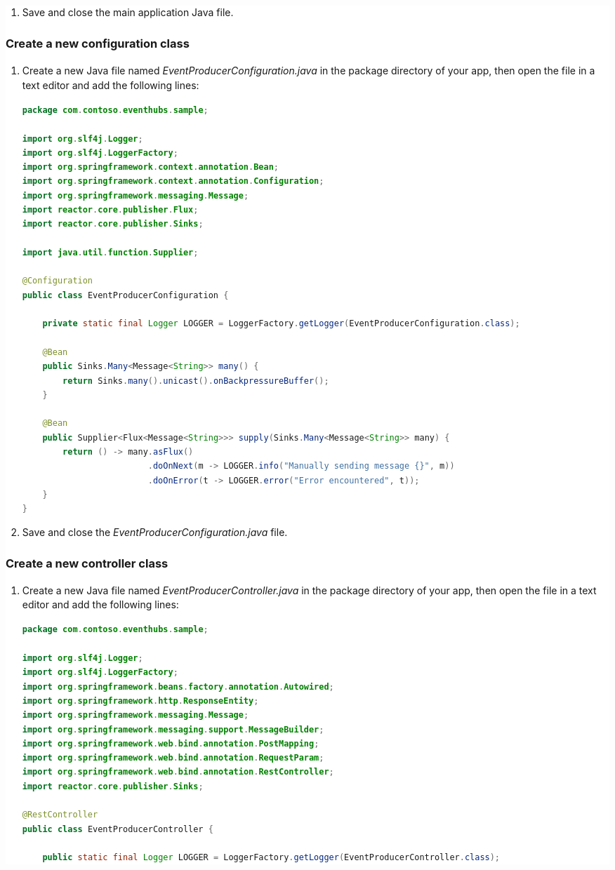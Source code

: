 1. Save and close the main application Java file.

### Create a new configuration class

1. Create a new Java file named *EventProducerConfiguration.java* in the package directory of your app, then open the file in a text editor and add the following lines:

   ```java
   package com.contoso.eventhubs.sample;

   import org.slf4j.Logger;
   import org.slf4j.LoggerFactory;
   import org.springframework.context.annotation.Bean;
   import org.springframework.context.annotation.Configuration;
   import org.springframework.messaging.Message;
   import reactor.core.publisher.Flux;
   import reactor.core.publisher.Sinks;

   import java.util.function.Supplier;

   @Configuration
   public class EventProducerConfiguration {

       private static final Logger LOGGER = LoggerFactory.getLogger(EventProducerConfiguration.class);

       @Bean
       public Sinks.Many<Message<String>> many() {
           return Sinks.many().unicast().onBackpressureBuffer();
       }

       @Bean
       public Supplier<Flux<Message<String>>> supply(Sinks.Many<Message<String>> many) {
           return () -> many.asFlux()
                            .doOnNext(m -> LOGGER.info("Manually sending message {}", m))
                            .doOnError(t -> LOGGER.error("Error encountered", t));
       }
   }
   ```

1. Save and close the *EventProducerConfiguration.java* file.

### Create a new controller class

1. Create a new Java file named *EventProducerController.java* in the package directory of your app, then open the file in a text editor and add the following lines:

   ```java
   package com.contoso.eventhubs.sample;

   import org.slf4j.Logger;
   import org.slf4j.LoggerFactory;
   import org.springframework.beans.factory.annotation.Autowired;
   import org.springframework.http.ResponseEntity;
   import org.springframework.messaging.Message;
   import org.springframework.messaging.support.MessageBuilder;
   import org.springframework.web.bind.annotation.PostMapping;
   import org.springframework.web.bind.annotation.RequestParam;
   import org.springframework.web.bind.annotation.RestController;
   import reactor.core.publisher.Sinks;

   @RestController
   public class EventProducerController {

       public static final Logger LOGGER = LoggerFactory.getLogger(EventProducerController.class);

   ```